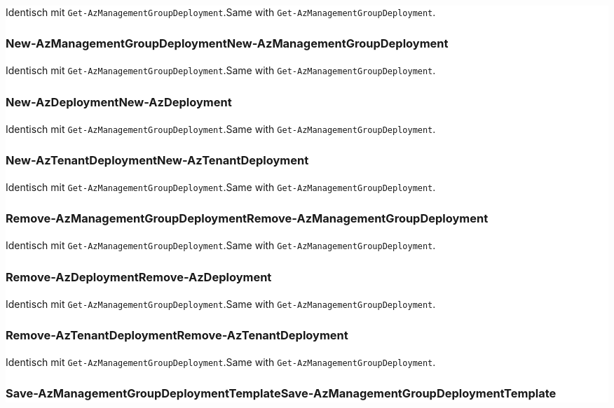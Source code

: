 <span data-ttu-id="0a9f1-254">Identisch mit `Get-AzManagementGroupDeployment`.</span><span class="sxs-lookup"><span data-stu-id="0a9f1-254">Same with `Get-AzManagementGroupDeployment`.</span></span>

### <a name="new-azmanagementgroupdeployment"></a><span data-ttu-id="0a9f1-255">New-AzManagementGroupDeployment</span><span class="sxs-lookup"><span data-stu-id="0a9f1-255">New-AzManagementGroupDeployment</span></span>

<span data-ttu-id="0a9f1-256">Identisch mit `Get-AzManagementGroupDeployment`.</span><span class="sxs-lookup"><span data-stu-id="0a9f1-256">Same with `Get-AzManagementGroupDeployment`.</span></span>

### <a name="new-azdeployment"></a><span data-ttu-id="0a9f1-257">New-AzDeployment</span><span class="sxs-lookup"><span data-stu-id="0a9f1-257">New-AzDeployment</span></span>

<span data-ttu-id="0a9f1-258">Identisch mit `Get-AzManagementGroupDeployment`.</span><span class="sxs-lookup"><span data-stu-id="0a9f1-258">Same with `Get-AzManagementGroupDeployment`.</span></span>

### <a name="new-aztenantdeployment"></a><span data-ttu-id="0a9f1-259">New-AzTenantDeployment</span><span class="sxs-lookup"><span data-stu-id="0a9f1-259">New-AzTenantDeployment</span></span>

<span data-ttu-id="0a9f1-260">Identisch mit `Get-AzManagementGroupDeployment`.</span><span class="sxs-lookup"><span data-stu-id="0a9f1-260">Same with `Get-AzManagementGroupDeployment`.</span></span>

### <a name="remove-azmanagementgroupdeployment"></a><span data-ttu-id="0a9f1-261">Remove-AzManagementGroupDeployment</span><span class="sxs-lookup"><span data-stu-id="0a9f1-261">Remove-AzManagementGroupDeployment</span></span>

<span data-ttu-id="0a9f1-262">Identisch mit `Get-AzManagementGroupDeployment`.</span><span class="sxs-lookup"><span data-stu-id="0a9f1-262">Same with `Get-AzManagementGroupDeployment`.</span></span>

### <a name="remove-azdeployment"></a><span data-ttu-id="0a9f1-263">Remove-AzDeployment</span><span class="sxs-lookup"><span data-stu-id="0a9f1-263">Remove-AzDeployment</span></span>

<span data-ttu-id="0a9f1-264">Identisch mit `Get-AzManagementGroupDeployment`.</span><span class="sxs-lookup"><span data-stu-id="0a9f1-264">Same with `Get-AzManagementGroupDeployment`.</span></span>

### <a name="remove-aztenantdeployment"></a><span data-ttu-id="0a9f1-265">Remove-AzTenantDeployment</span><span class="sxs-lookup"><span data-stu-id="0a9f1-265">Remove-AzTenantDeployment</span></span>

<span data-ttu-id="0a9f1-266">Identisch mit `Get-AzManagementGroupDeployment`.</span><span class="sxs-lookup"><span data-stu-id="0a9f1-266">Same with `Get-AzManagementGroupDeployment`.</span></span>

### <a name="save-azmanagementgroupdeploymenttemplate"></a><span data-ttu-id="0a9f1-267">Save-AzManagementGroupDeploymentTemplate</span><span class="sxs-lookup"><span data-stu-id="0a9f1-267">Save-AzManagementGroupDeploymentTemplate</span></span>
